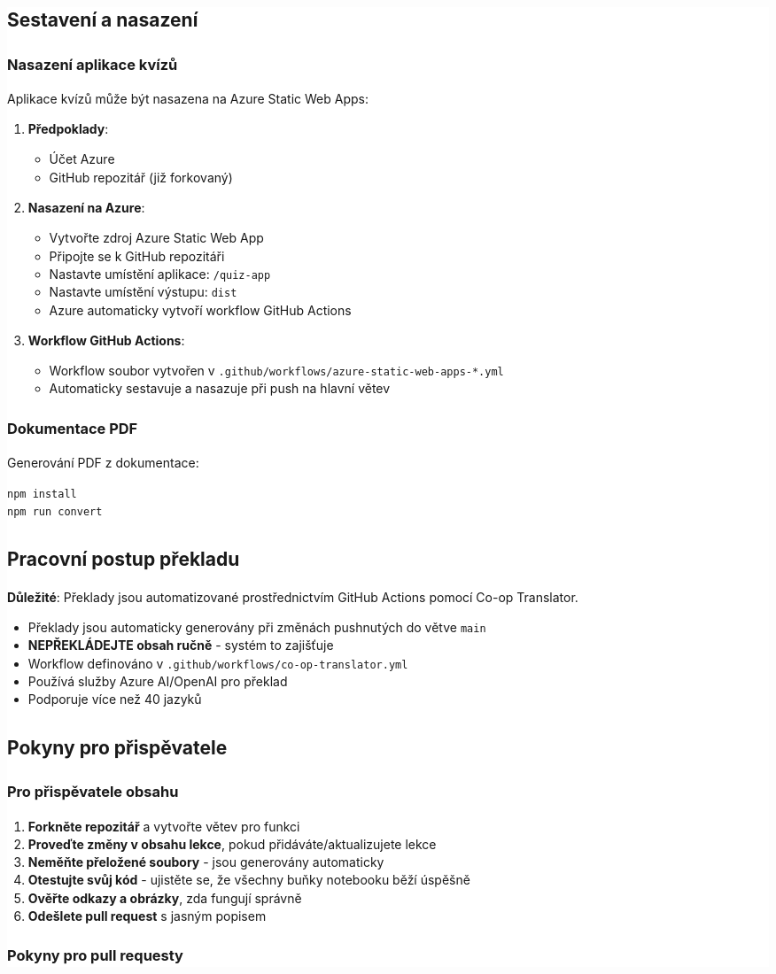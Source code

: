## Sestavení a nasazení

### Nasazení aplikace kvízů

Aplikace kvízů může být nasazena na Azure Static Web Apps:

1. **Předpoklady**:
   - Účet Azure
   - GitHub repozitář (již forkovaný)

2. **Nasazení na Azure**:
   - Vytvořte zdroj Azure Static Web App
   - Připojte se k GitHub repozitáři
   - Nastavte umístění aplikace: `/quiz-app`
   - Nastavte umístění výstupu: `dist`
   - Azure automaticky vytvoří workflow GitHub Actions

3. **Workflow GitHub Actions**:
   - Workflow soubor vytvořen v `.github/workflows/azure-static-web-apps-*.yml`
   - Automaticky sestavuje a nasazuje při push na hlavní větev

### Dokumentace PDF

Generování PDF z dokumentace:

```bash
npm install
npm run convert
```

## Pracovní postup překladu

**Důležité**: Překlady jsou automatizované prostřednictvím GitHub Actions pomocí Co-op Translator.

- Překlady jsou automaticky generovány při změnách pushnutých do větve `main`
- **NEPŘEKLÁDEJTE obsah ručně** - systém to zajišťuje
- Workflow definováno v `.github/workflows/co-op-translator.yml`
- Používá služby Azure AI/OpenAI pro překlad
- Podporuje více než 40 jazyků

## Pokyny pro přispěvatele

### Pro přispěvatele obsahu

1. **Forkněte repozitář** a vytvořte větev pro funkci
2. **Proveďte změny v obsahu lekce**, pokud přidáváte/aktualizujete lekce
3. **Neměňte přeložené soubory** - jsou generovány automaticky
4. **Otestujte svůj kód** - ujistěte se, že všechny buňky notebooku běží úspěšně
5. **Ověřte odkazy a obrázky**, zda fungují správně
6. **Odešlete pull request** s jasným popisem

### Pokyny pro pull requesty
